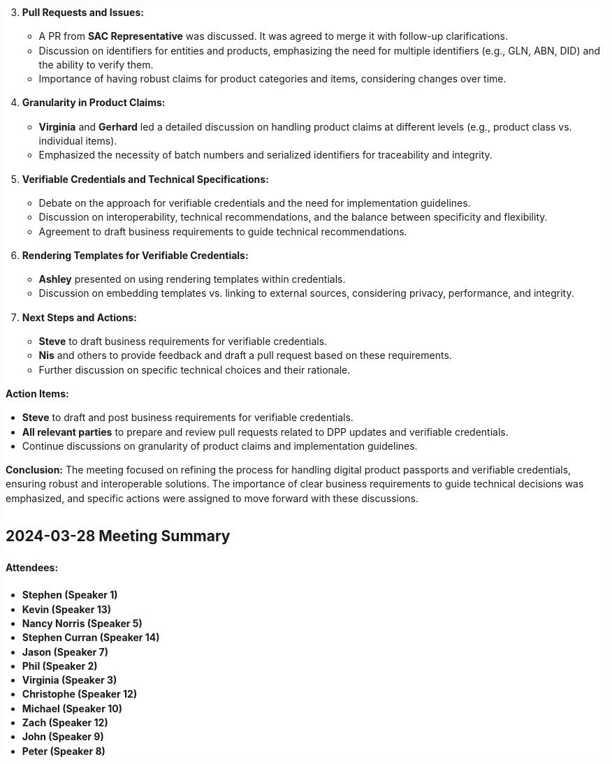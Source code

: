 3. **Pull Requests and Issues:**
   - A PR from **SAC Representative** was discussed. It was agreed to merge it with follow-up clarifications.
   - Discussion on identifiers for entities and products, emphasizing the need for multiple identifiers (e.g., GLN, ABN, DID) and the ability to verify them.
   - Importance of having robust claims for product categories and items, considering changes over time.

4. **Granularity in Product Claims:**
   - **Virginia** and **Gerhard** led a detailed discussion on handling product claims at different levels (e.g., product class vs. individual items).
   - Emphasized the necessity of batch numbers and serialized identifiers for traceability and integrity.

5. **Verifiable Credentials and Technical Specifications:**
   - Debate on the approach for verifiable credentials and the need for implementation guidelines.
   - Discussion on interoperability, technical recommendations, and the balance between specificity and flexibility.
   - Agreement to draft business requirements to guide technical recommendations.

6. **Rendering Templates for Verifiable Credentials:**
   - **Ashley** presented on using rendering templates within credentials.
   - Discussion on embedding templates vs. linking to external sources, considering privacy, performance, and integrity.

7. **Next Steps and Actions:**
   - **Steve** to draft business requirements for verifiable credentials.
   - **Nis** and others to provide feedback and draft a pull request based on these requirements.
   - Further discussion on specific technical choices and their rationale.

**Action Items:**
- **Steve** to draft and post business requirements for verifiable credentials.
- **All relevant parties** to prepare and review pull requests related to DPP updates and verifiable credentials.
- Continue discussions on granularity of product claims and implementation guidelines.

**Conclusion:**
The meeting focused on refining the process for handling digital product passports and verifiable credentials, ensuring robust and interoperable solutions. The importance of clear business requirements to guide technical decisions was emphasized, and specific actions were assigned to move forward with these discussions.

## 2024-03-28 Meeting Summary

#### Attendees:
- **Stephen (Speaker 1)**
- **Kevin (Speaker 13)**
- **Nancy Norris (Speaker 5)**
- **Stephen Curran (Speaker 14)**
- **Jason (Speaker 7)**
- **Phil (Speaker 2)**
- **Virginia (Speaker 3)**
- **Christophe (Speaker 12)**
- **Michael (Speaker 10)**
- **Zach (Speaker 12)**
- **John (Speaker 9)**
- **Peter (Speaker 8)**
